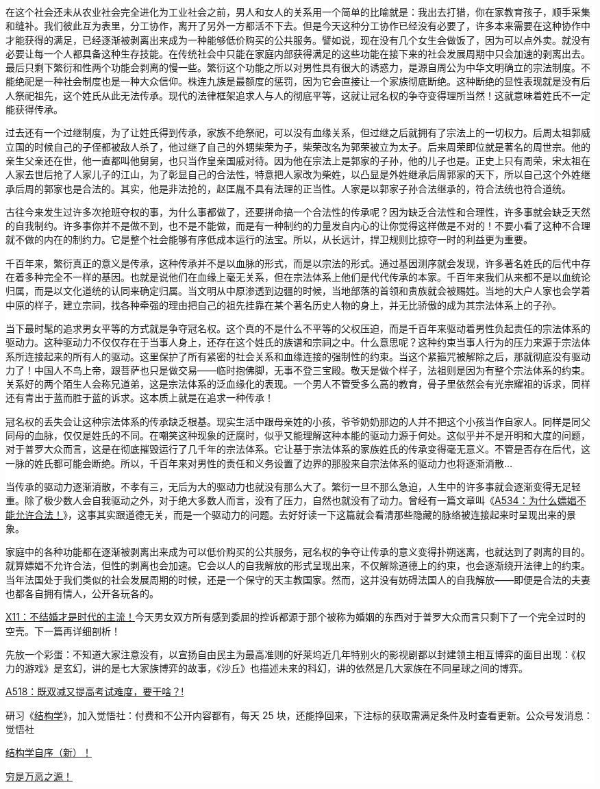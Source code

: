 在这个社会还未从农业社会完全进化为工业社会之前，男人和女人的关系用一个简单的比喻就是：我出去打猎，你在家教育孩子，顺手采集和缝补。我们彼此互为表里，分工协作，离开了另外一方都活不下去。但是今天这种分工协作已经没有必要了，许多本来需要在这种协作中才能获得的满足，已经逐渐被剥离出来成为一种能够低价购买的公共服务。譬如说，现在没有几个女生会做饭了，因为可以点外卖。就没有必要让每一个人都具备这种生存技能。在传统社会中只能在家庭内部获得满足的这些功能在接下来的社会发展周期中只会加速的剥离出去。最后只剩下繁衍和性两个功能会剥离的慢一些。繁衍这个功能之所以对男性具有很大的诱惑力，是源自周公为中华文明确立的宗法制度。不能绝祀是一种社会制度也是一种大众信仰。株连九族是最额度的惩罚，因为它会直接让一个家族彻底断绝。这种断绝的显性表现就是没有后人祭祀祖先，这个姓氏从此无法传承。现代的法律框架追求人与人的彻底平等，这就让冠名权的争夺变得理所当然！这就意味着姓氏不一定能获得传承。 

过去还有一个过继制度，为了让姓氏得到传承，家族不绝祭祀，可以没有血缘关系，但过继之后就拥有了宗法上的一切权力。后周太祖郭威立国的时候自己的子侄都被敌人杀了，他过继了自己的外甥柴荣为子，柴荣改名为郭荣被立为太子。后来周荣即位就是著名的周世宗。他的亲生父亲还在世，他一直都叫他舅舅，也只当作皇亲国戚对待。因为他在宗法上是郭家的子孙，他的儿子也是。正史上只有周荣，宋太祖在人家去世后抢了人家儿子的江山，为了彰显自己的合法性，特意把人家改为柴姓，以凸显是外姓继承后周郭家的天下，所以自己这个外姓继承后周的郭家也是合法的。其实，他是非法抢的，赵匡胤不具有法理的正当性。人家是以郭家子孙合法继承的，符合法统也符合道统。 

古往今来发生过许多次抢班夺权的事，为什么事都做了，还要拼命搞一个合法性的传承呢？因为缺乏合法性和合理性，许多事就会缺乏天然的自我制约。许多事你并不是做不到，也不是不能做，而是有一种制约的力量发自内心的让你觉得这样做是不对的！不要小看了这种不合理就不做的内在的制约力。它是整个社会能够有序低成本运行的法宝。所以，从长远计，捍卫规则比掠夺一时的利益更为重要。 

千百年来，繁衍真正的意义是传承，这种传承并不是以血脉的形式，而是以宗法的形式。通过基因测序就会发现，许多著名姓氏的后代中存在着多种完全不一样的基因。也就是说他们在血缘上毫无关系，但在宗法体系上他们是代代传承的本家。千百年来我们从来都不是以血统论归属，而是以文化道统的认同来确定归属。当文明从中原渗透到边疆的时候，当地部落的首领和贵族就会被赐姓。当地的大户人家也会学着中原的样子，建立宗祠，找各种牵强的理由把自己的祖先挂靠在某个著名历史人物的身上，并无比骄傲的成为其宗法体系上的子孙。 

当下最时髦的追求男女平等的方式就是争夺冠名权。这个真的不是什么不平等的父权压迫，而是千百年来驱动着男性负起责任的宗法体系的驱动力。这种驱动力不仅仅存在于当事人身上，还存在这个姓氏的族谱和宗祠之中。什么意思呢？这种约束当事人行为的压力来源于宗法体系所连接起来的所有人的驱动。这里保护了所有紧密的社会关系和血缘连接的强制性的约束。当这个紧箍咒被解除之后，那就彻底没有驱动力了！中国人不鸟上帝，跟菩萨也只是做交易——临时抱佛脚，无事不登三宝殿。敬天是做个样子，法祖则是因为有整个宗法体系的约束。关系好的两个陌生人会称兄道弟，这是宗法体系的泛血缘化的表现。一个男人不管受多么高的教育，骨子里依然会有光宗耀祖的诉求，同样还有青出于蓝而胜于蓝的诉求。这本质上就是在追求一种传承！ 

冠名权的丢失会让这种宗法体系的传承缺乏根基。现实生活中跟母亲姓的小孩，爷爷奶奶那边的人并不把这个小孩当作自家人。同样是同父同母的血脉，仅仅是姓氏的不同。在嘲笑这种现象的迂腐时，似乎又能理解这种本能的驱动力源于何处。这似乎并不是开明和大度的问题，对于普罗大众而言，这是在彻底摧毁运行了几千年的宗法体系。它让基于宗法体系的家族姓氏的传承变得毫无意义。不管是否存在后代，这一脉的姓氏都可能会断绝。所以，千百年来对男性的责任和义务设置了边界的那股来自宗法体系的驱动力也将逐渐消散… 

当传承的驱动力逐渐消散，不孝有三，无后为大的驱动力也就没有那么大了。繁衍一旦不那么急迫，人生中的许多事就会逐渐变得无足轻重。除了极少数人会自我驱动之外，对于绝大多数人而言，没有了压力，自然也就没有了动力。曾经有一篇文章叫《[A534：为什么嫖娼不能允许合法！](http://mp.weixin.qq.com/s?__biz=MzAxNDk1NjI2Mw==&mid=2247487431&idx=1&sn=78d93492fa71d19501c95eb11e0ea99f&chksm=9b8a2c4facfda559eeb7bffa822a9715b1945a9e9c4f8beaf9d00b8acb0e2cc0b05a63feafaf&scene=21#wechat_redirect)》，这事其实跟道德无关，而是一个驱动力的问题。去好好读一下这篇就会看清那些隐藏的脉络被连接起来时呈现出来的景象。 

家庭中的各种功能都在逐渐被剥离出来成为可以低价购买的公共服务，冠名权的争夺让传承的意义变得扑朔迷离，也就达到了剥离的目的。就算嫖娼不允许合法，但性的剥离也会加速。它会以人的自我解放的形式呈现出来，不仅解除道德上的约束，也会逐渐绕开法律上的约束。当年法国处于我们类似的社会发展周期的时候，还是一个保守的天主教国家。然而，这并没有妨碍法国人的自我解放——即便是合法的夫妻也都各自拥有情人，公开各玩各的。 

[X11：不结婚才是时代的主流！](http://mp.weixin.qq.com/s?__biz=MzIzMDYwOTM0Mg==&mid=2247486675&idx=1&sn=3aa906957832fbb79029b88ca0ea691c&chksm=e8b19402dfc61d14cc2695cd22826c13ca8d87ccb49b190572249707ac53f50d734623b9ea25&scene=21#wechat_redirect)今天男女双方所有感到委屈的控诉都源于那个被称为婚姻的东西对于普罗大众而言只剩下了一个完全过时的空壳。下一篇再详细剖析！ 

先放一个彩蛋：不知道大家注意没有，以宣扬自由民主为最高准则的好莱坞近几年特别火的影视剧都以封建领主相互博弈的面目出现：《权力的游戏》是玄幻，讲的是七大家族博弈的故事，《沙丘》也描述未来的科幻，讲的依然是几大家族在不同星球之间的博弈。 

[A518：既双减又提高考试难度，要干啥？!](http://mp.weixin.qq.com/s?__biz=MzIzMDYwOTM0Mg==&mid=2247486528&idx=1&sn=837ef39e3c0b47ac84d5096690555ae7&chksm=e8b19491dfc61d87292daf575c1e7c95b3f0543f313b65c7ad4ab369603833704304ec7451d7&scene=21#wechat_redirect) 

研习《[结构学](https://mp.weixin.qq.com/mp/appmsgalbum?action=getalbum&album_id=1318317199878225920&__biz=MzAxNDk1NjI2Mw==#wechat_redirect)》，加入觉悟社：付费和不公开内容都有，每天 25 块，还能挣回来，下注标的获取需满足条件及时查看更新。公众号发消息：觉悟社  



[结构学自序（新）！](http://mp.weixin.qq.com/s?__biz=MzIzMDYwOTM0Mg==&mid=2247485283&idx=1&sn=aa2b8554b8e5040f8f959636feaa06a3&chksm=e8b19fb2dfc616a430aa381b8da0815311244e694a69809cd92d0602ac34cfe5f1f419b3745e&scene=21#wechat_redirect) 

[穷是万恶之源！](http://mp.weixin.qq.com/s?__biz=MzAxNDk1NjI2Mw==&mid=2247483823&idx=1&sn=e54ebe9891b302dc0bf1815c76ccf8b7&chksm=9b8a2227acfdab31a05e273addd9159d4b8263d58d3c58bf214841c8189157519719c3427306&scene=21#wechat_redirect) 
